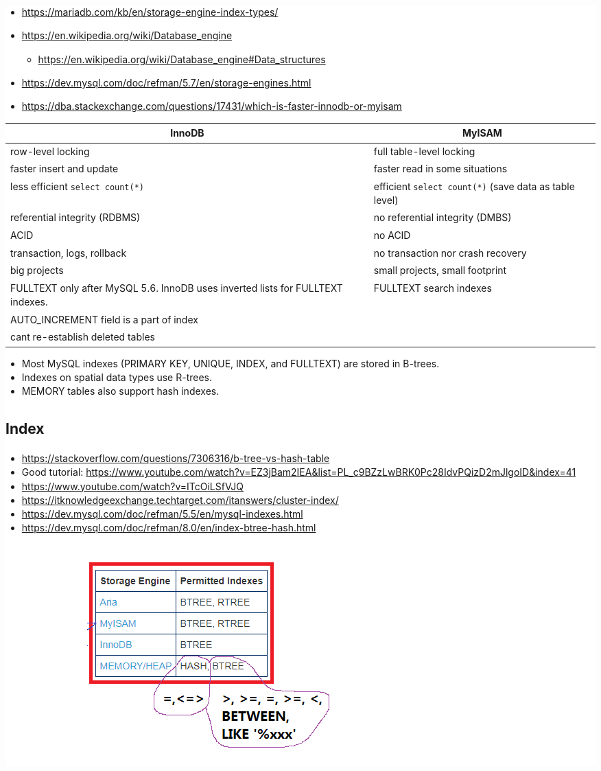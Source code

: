 - https://mariadb.com/kb/en/storage-engine-index-types/
- https://en.wikipedia.org/wiki/Database_engine
	- https://en.wikipedia.org/wiki/Database_engine#Data_structures

- https://dev.mysql.com/doc/refman/5.7/en/storage-engines.html
- https://dba.stackexchange.com/questions/17431/which-is-faster-innodb-or-myisam

InnoDB | MyISAM
------ | ------
row-level locking   | full table-level locking  
faster insert and update   | faster read in some situations  
less efficient `select count(*)`   | efficient `select count(*)` (save data as table level)  
referential integrity (RDBMS)   | no referential integrity (DMBS)  
ACID   | no ACID  
transaction, logs, rollback   | no transaction nor crash recovery  
big projects   | small projects, small footprint  
FULLTEXT only after MySQL 5.6. InnoDB uses inverted lists for FULLTEXT indexes.   | FULLTEXT search indexes  
AUTO_INCREMENT field is a part of index   |   
cant re-establish deleted tables   |   

- Most MySQL indexes (PRIMARY KEY, UNIQUE, INDEX, and FULLTEXT) are stored in B-trees. 
- Indexes on spatial data types use R-trees.
- MEMORY tables also support hash indexes.

## Index

- https://stackoverflow.com/questions/7306316/b-tree-vs-hash-table
- Good tutorial: https://www.youtube.com/watch?v=EZ3jBam2IEA&list=PL_c9BZzLwBRK0Pc28IdvPQizD2mJlgoID&index=41
- https://www.youtube.com/watch?v=ITcOiLSfVJQ
- https://itknowledgeexchange.techtarget.com/itanswers/cluster-index/
- https://dev.mysql.com/doc/refman/5.5/en/mysql-indexes.html
- https://dev.mysql.com/doc/refman/8.0/en/index-btree-hash.html

![](/Illustrations/Storage/storage_engine_indexes.PNG)
